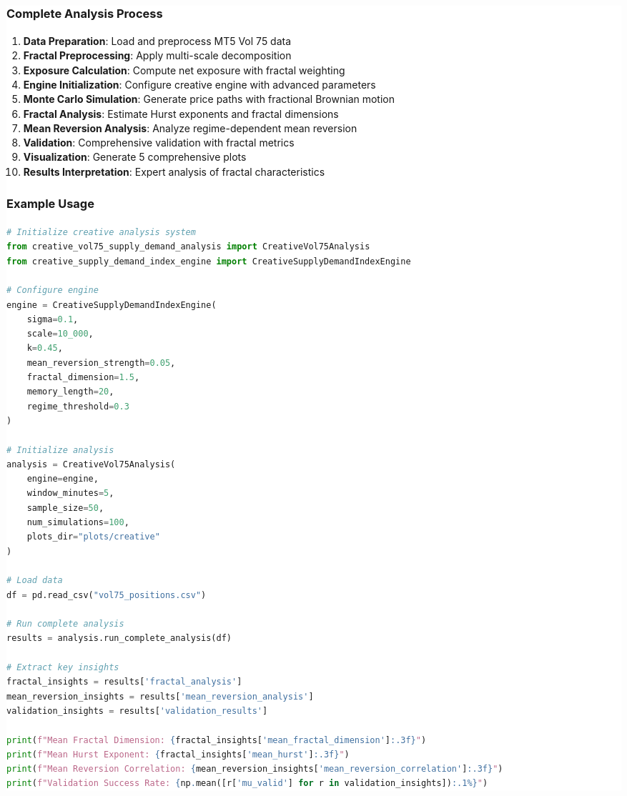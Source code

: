 ### Complete Analysis Process
1. **Data Preparation**: Load and preprocess MT5 Vol 75 data
2. **Fractal Preprocessing**: Apply multi-scale decomposition
3. **Exposure Calculation**: Compute net exposure with fractal weighting
4. **Engine Initialization**: Configure creative engine with advanced parameters
5. **Monte Carlo Simulation**: Generate price paths with fractional Brownian motion
6. **Fractal Analysis**: Estimate Hurst exponents and fractal dimensions
7. **Mean Reversion Analysis**: Analyze regime-dependent mean reversion
8. **Validation**: Comprehensive validation with fractal metrics
9. **Visualization**: Generate 5 comprehensive plots
10. **Results Interpretation**: Expert analysis of fractal characteristics

### Example Usage
```python
# Initialize creative analysis system
from creative_vol75_supply_demand_analysis import CreativeVol75Analysis
from creative_supply_demand_index_engine import CreativeSupplyDemandIndexEngine

# Configure engine
engine = CreativeSupplyDemandIndexEngine(
    sigma=0.1,
    scale=10_000,
    k=0.45,
    mean_reversion_strength=0.05,
    fractal_dimension=1.5,
    memory_length=20,
    regime_threshold=0.3
)

# Initialize analysis
analysis = CreativeVol75Analysis(
    engine=engine,
    window_minutes=5,
    sample_size=50,
    num_simulations=100,
    plots_dir="plots/creative"
)

# Load data
df = pd.read_csv("vol75_positions.csv")

# Run complete analysis
results = analysis.run_complete_analysis(df)

# Extract key insights
fractal_insights = results['fractal_analysis']
mean_reversion_insights = results['mean_reversion_analysis']
validation_insights = results['validation_results']

print(f"Mean Fractal Dimension: {fractal_insights['mean_fractal_dimension']:.3f}")
print(f"Mean Hurst Exponent: {fractal_insights['mean_hurst']:.3f}")
print(f"Mean Reversion Correlation: {mean_reversion_insights['mean_reversion_correlation']:.3f}")
print(f"Validation Success Rate: {np.mean([r['mu_valid'] for r in validation_insights]):.1%}")
```
